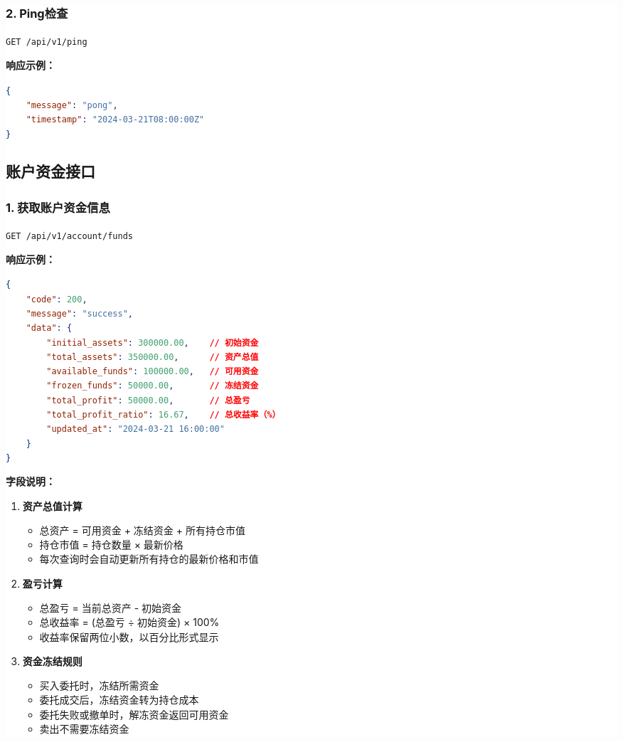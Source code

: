### 2. Ping检查
```http
GET /api/v1/ping
```

**响应示例：**
```json
{
    "message": "pong",
    "timestamp": "2024-03-21T08:00:00Z"
}
```

## 账户资金接口

### 1. 获取账户资金信息
```http
GET /api/v1/account/funds
```

**响应示例：**
```json
{
    "code": 200,
    "message": "success",
    "data": {
        "initial_assets": 300000.00,    // 初始资金
        "total_assets": 350000.00,      // 资产总值
        "available_funds": 100000.00,   // 可用资金
        "frozen_funds": 50000.00,       // 冻结资金
        "total_profit": 50000.00,       // 总盈亏
        "total_profit_ratio": 16.67,    // 总收益率（%）
        "updated_at": "2024-03-21 16:00:00"
    }
}
```

**字段说明：**
1. **资产总值计算**
   - 总资产 = 可用资金 + 冻结资金 + 所有持仓市值
   - 持仓市值 = 持仓数量 × 最新价格
   - 每次查询时会自动更新所有持仓的最新价格和市值

2. **盈亏计算**
   - 总盈亏 = 当前总资产 - 初始资金
   - 总收益率 = (总盈亏 ÷ 初始资金) × 100%
   - 收益率保留两位小数，以百分比形式显示

3. **资金冻结规则**
   - 买入委托时，冻结所需资金
   - 委托成交后，冻结资金转为持仓成本
   - 委托失败或撤单时，解冻资金返回可用资金
   - 卖出不需要冻结资金
